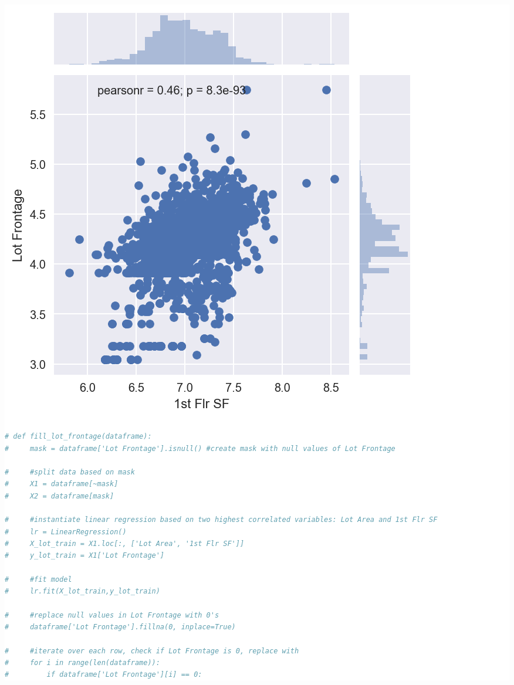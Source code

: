

![png](/images/Project_2_blog_post_files/Project_2_blog_post_10_1.png)



```python
# def fill_lot_frontage(dataframe):
#     mask = dataframe['Lot Frontage'].isnull() #create mask with null values of Lot Frontage
    
#     #split data based on mask
#     X1 = dataframe[~mask] 
#     X2 = dataframe[mask]
    
#     #instantiate linear regression based on two highest correlated variables: Lot Area and 1st Flr SF
#     lr = LinearRegression()
#     X_lot_train = X1.loc[:, ['Lot Area', '1st Flr SF']]
#     y_lot_train = X1['Lot Frontage']
   
#     #fit model 
#     lr.fit(X_lot_train,y_lot_train)
    
#     #replace null values in Lot Frontage with 0's
#     dataframe['Lot Frontage'].fillna(0, inplace=True)
    
#     #iterate over each row, check if Lot Frontage is 0, replace with 
#     for i in range(len(dataframe)):
#         if dataframe['Lot Frontage'][i] == 0:
```